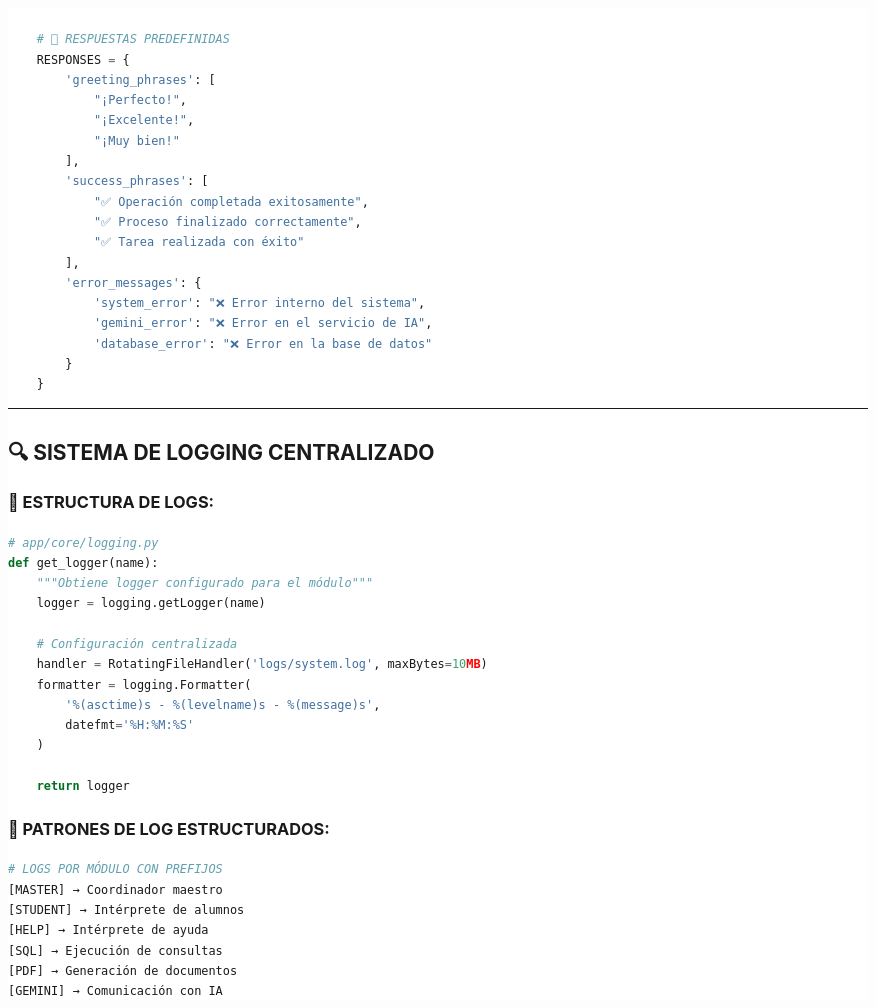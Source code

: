 ```python

    # 🎯 RESPUESTAS PREDEFINIDAS
    RESPONSES = {
        'greeting_phrases': [
            "¡Perfecto!",
            "¡Excelente!",
            "¡Muy bien!"
        ],
        'success_phrases': [
            "✅ Operación completada exitosamente",
            "✅ Proceso finalizado correctamente",
            "✅ Tarea realizada con éxito"
        ],
        'error_messages': {
            'system_error': "❌ Error interno del sistema",
            'gemini_error': "❌ Error en el servicio de IA",
            'database_error': "❌ Error en la base de datos"
        }
    }
```

---

## 🔍 **SISTEMA DE LOGGING CENTRALIZADO**

### **📝 ESTRUCTURA DE LOGS:**
```python
# app/core/logging.py
def get_logger(name):
    """Obtiene logger configurado para el módulo"""
    logger = logging.getLogger(name)

    # Configuración centralizada
    handler = RotatingFileHandler('logs/system.log', maxBytes=10MB)
    formatter = logging.Formatter(
        '%(asctime)s - %(levelname)s - %(message)s',
        datefmt='%H:%M:%S'
    )

    return logger
```

### **🎯 PATRONES DE LOG ESTRUCTURADOS:**
```python
# LOGS POR MÓDULO CON PREFIJOS
[MASTER] → Coordinador maestro
[STUDENT] → Intérprete de alumnos
[HELP] → Intérprete de ayuda
[SQL] → Ejecución de consultas
[PDF] → Generación de documentos
[GEMINI] → Comunicación con IA
```
